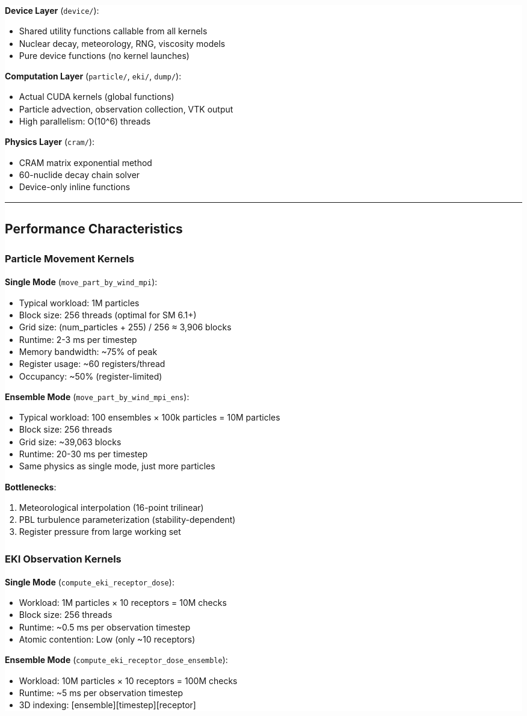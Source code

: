 **Device Layer** (`device/`):
- Shared utility functions callable from all kernels
- Nuclear decay, meteorology, RNG, viscosity models
- Pure device functions (no kernel launches)

**Computation Layer** (`particle/`, `eki/`, `dump/`):
- Actual CUDA kernels (global functions)
- Particle advection, observation collection, VTK output
- High parallelism: O(10^6) threads

**Physics Layer** (`cram/`):
- CRAM matrix exponential method
- 60-nuclide decay chain solver
- Device-only inline functions

---

## Performance Characteristics

### Particle Movement Kernels

**Single Mode** (`move_part_by_wind_mpi`):
- Typical workload: 1M particles
- Block size: 256 threads (optimal for SM 6.1+)
- Grid size: (num_particles + 255) / 256 ≈ 3,906 blocks
- Runtime: 2-3 ms per timestep
- Memory bandwidth: ~75% of peak
- Register usage: ~60 registers/thread
- Occupancy: ~50% (register-limited)

**Ensemble Mode** (`move_part_by_wind_mpi_ens`):
- Typical workload: 100 ensembles × 100k particles = 10M particles
- Block size: 256 threads
- Grid size: ~39,063 blocks
- Runtime: 20-30 ms per timestep
- Same physics as single mode, just more particles

**Bottlenecks**:
1. Meteorological interpolation (16-point trilinear)
2. PBL turbulence parameterization (stability-dependent)
3. Register pressure from large working set

### EKI Observation Kernels

**Single Mode** (`compute_eki_receptor_dose`):
- Workload: 1M particles × 10 receptors = 10M checks
- Block size: 256 threads
- Runtime: ~0.5 ms per observation timestep
- Atomic contention: Low (only ~10 receptors)

**Ensemble Mode** (`compute_eki_receptor_dose_ensemble`):
- Workload: 10M particles × 10 receptors = 100M checks
- Runtime: ~5 ms per observation timestep
- 3D indexing: [ensemble][timestep][receptor]
